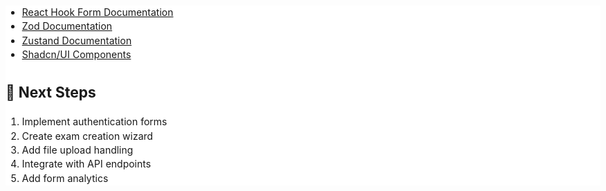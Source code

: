 - [React Hook Form Documentation](https://react-hook-form.com/)
- [Zod Documentation](https://zod.dev/)
- [Zustand Documentation](https://zustand-demo.pmnd.rs/)
- [Shadcn/UI Components](https://ui.shadcn.com/)

## 🚀 Next Steps

1. Implement authentication forms
2. Create exam creation wizard
3. Add file upload handling
4. Integrate with API endpoints
5. Add form analytics
